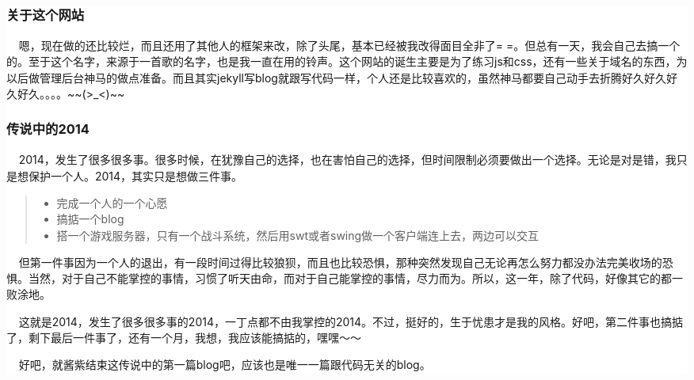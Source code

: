 ### 关于这个网站 ###
&nbsp; &nbsp; 嗯，现在做的还比较烂，而且还用了其他人的框架来改，除了头尾，基本已经被我改得面目全非了= =。但总有一天，我会自己去搞一个的。至于这个名字，来源于一首歌的名字，也是我一直在用的铃声。这个网站的诞生主要是为了练习<xcode>js</xcode>和<xcode>css</xcode>，还有一些关于域名的东西，为以后做管理后台神马的做点准备。而且其实<xcode>jekyll</xcode>写blog就跟写代码一样，个人还是比较喜欢的，虽然神马都要自己动手去折腾好久好久好久好久。。。。\~\~(>_<)\~\~

### 传说中的2014 ###
&nbsp; &nbsp; 2014，发生了很多很多事。很多时候，在犹豫自己的选择，也在害怕自己的选择，但时间限制必须要做出一个选择。无论是对是错，我只是想保护一个人。2014，其实只是想做三件事。      

> * 完成一个人的一个心愿
> * 搞掂一个blog
> * 搭一个游戏服务器，只有一个战斗系统，然后用swt或者swing做一个客户端连上去，两边可以交互

&nbsp; &nbsp; 但第一件事因为一个人的退出，有一段时间过得比较狼狈，而且也比较恐惧，那种突然发现自己无论再怎么努力都没办法完美收场的恐惧。当然，对于自己不能掌控的事情，习惯了听天由命，而对于自己能掌控的事情，尽力而为。所以，这一年，除了代码，好像其它的都一败涂地。

&nbsp; &nbsp; 这就是2014，发生了很多很多事的2014，一丁点都不由我掌控的2014。不过，挺好的，生于忧患才是我的风格。好吧，第二件事也搞掂了，剩下最后一件事了，还有一个月，我想，我应该能搞掂的，嘿嘿～～

&nbsp; &nbsp; 好吧，就酱紫结束这传说中的第一篇blog吧，应该也是唯一一篇跟代码无关的blog。

